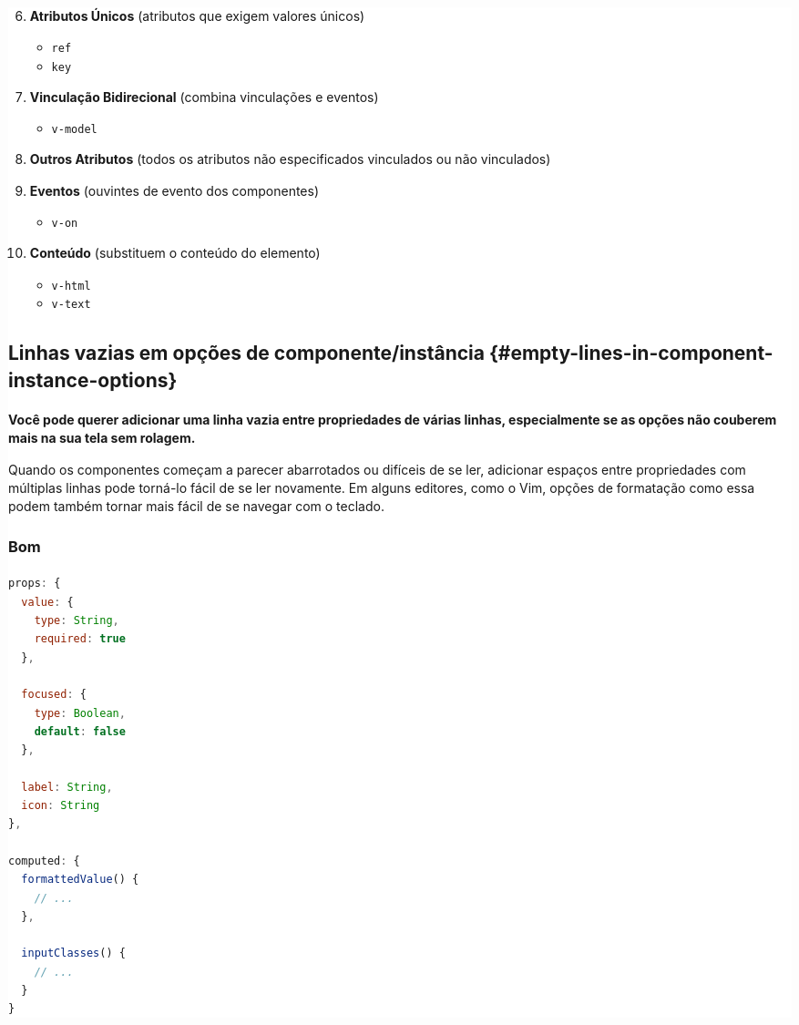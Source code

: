 6. **Atributos Únicos** (atributos que exigem valores únicos)

   - `ref`
   - `key`

7. **Vinculação Bidirecional** (combina vinculações e eventos)

   - `v-model`

8. **Outros Atributos** (todos os atributos não especificados vinculados ou não vinculados)

9. **Eventos** (ouvintes de evento dos componentes)

   - `v-on`

10. **Conteúdo** (substituem o conteúdo do elemento)
    - `v-html`
    - `v-text`

## Linhas vazias em opções de componente/instância {#empty-lines-in-component-instance-options}

**Você pode querer adicionar uma linha vazia entre propriedades de várias linhas, especialmente se as opções não couberem mais na sua tela sem rolagem.**

Quando os componentes começam a parecer abarrotados ou difíceis de se ler, adicionar espaços entre propriedades com múltiplas linhas pode torná-lo fácil de se ler novamente. Em alguns editores, como o Vim, opções de formatação como essa podem também tornar mais fácil de se navegar com o teclado.

<div class="style-example style-example-good">
<h3>Bom</h3>

```js
props: {
  value: {
    type: String,
    required: true
  },

  focused: {
    type: Boolean,
    default: false
  },

  label: String,
  icon: String
},

computed: {
  formattedValue() {
    // ...
  },

  inputClasses() {
    // ...
  }
}
```
